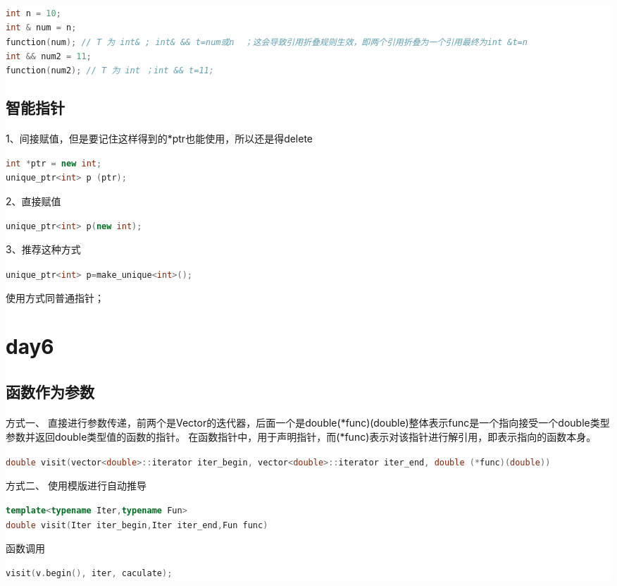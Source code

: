 ```c++
int n = 10;
int & num = n;
function(num); // T 为 int& ; int& && t=num或n  ；这会导致引用折叠规则生效，即两个引用折叠为一个引用最终为int &t=n
int && num2 = 11;
function(num2); // T 为 int ；int && t=11; 
```

## 智能指针

1、间接赋值，但是要记住这样得到的*ptr也能使用，所以还是得delete

```c++
int *ptr = new int;
unique_ptr<int> p (ptr);
```

2、直接赋值

```c++
unique_ptr<int> p(new int);
```

3、推荐这种方式

```c++
unique_ptr<int> p=make_unique<int>();
```

使用方式同普通指针；

# day6

## 函数作为参数

方式一、
直接进行参数传递，前两个是Vector的迭代器，后面一个是double(\*func)(double)整体表示func是一个指向接受一个double类型参数并返回double类型值的函数的指针。
在函数指针中，用于声明指针，而(*func)表示对该指针进行解引用，即表示指向的函数本身。

```c++
double visit(vector<double>::iterator iter_begin, vector<double>::iterator iter_end, double (*func)(double))
```

方式二、
使用模版进行自动推导

```c++
template<typename Iter,typename Fun>
double visit(Iter iter_begin,Iter iter_end,Fun func)
```

函数调用

```c++
visit(v.begin(), iter, caculate);
```
